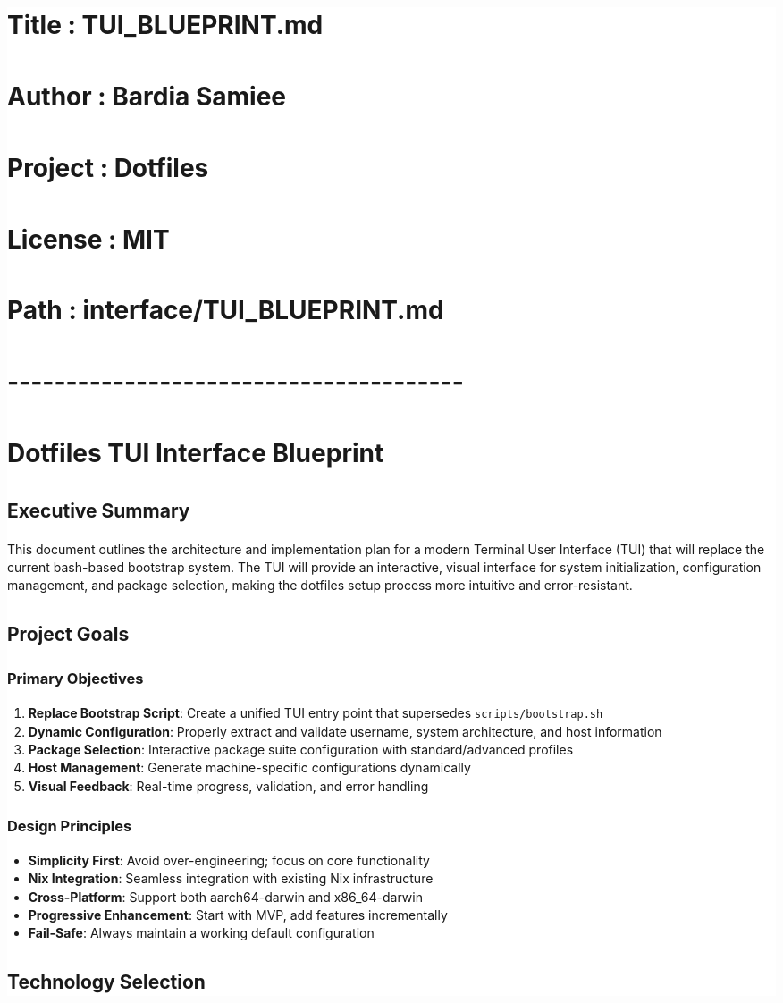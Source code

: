 # Title : TUI_BLUEPRINT.md

# Author : Bardia Samiee

# Project : Dotfiles

# License : MIT

# Path : interface/TUI_BLUEPRINT.md

# ---------------------------------------

# Dotfiles TUI Interface Blueprint

## Executive Summary

This document outlines the architecture and implementation plan for a modern Terminal User Interface (TUI) that will replace the current bash-based bootstrap system. The TUI will provide an interactive, visual interface for system initialization, configuration management, and package selection, making the dotfiles setup process more intuitive and error-resistant.

## Project Goals

### Primary Objectives

1. **Replace Bootstrap Script**: Create a unified TUI entry point that supersedes `scripts/bootstrap.sh`
1. **Dynamic Configuration**: Properly extract and validate username, system architecture, and host information
1. **Package Selection**: Interactive package suite configuration with standard/advanced profiles
1. **Host Management**: Generate machine-specific configurations dynamically
1. **Visual Feedback**: Real-time progress, validation, and error handling

### Design Principles

- **Simplicity First**: Avoid over-engineering; focus on core functionality
- **Nix Integration**: Seamless integration with existing Nix infrastructure
- **Cross-Platform**: Support both aarch64-darwin and x86_64-darwin
- **Progressive Enhancement**: Start with MVP, add features incrementally
- **Fail-Safe**: Always maintain a working default configuration

## Technology Selection
